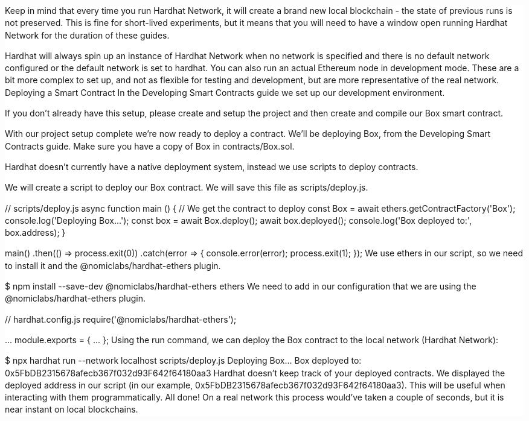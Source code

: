 Keep in mind that every time you run Hardhat Network, it will create a brand new local blockchain - the state of previous runs is not preserved. This is fine for short-lived experiments, but it means that you will need to have a window open running Hardhat Network for the duration of these guides.

Hardhat will always spin up an instance of Hardhat Network when no network is specified and there is no default network configured or the default network is set to hardhat.
You can also run an actual Ethereum node in development mode. These are a bit more complex to set up, and not as flexible for testing and development, but are more representative of the real network.
Deploying a Smart Contract
In the Developing Smart Contracts guide we set up our development environment.

If you don’t already have this setup, please create and setup the project and then create and compile our Box smart contract.

With our project setup complete we’re now ready to deploy a contract. We’ll be deploying Box, from the Developing Smart Contracts guide. Make sure you have a copy of Box in contracts/Box.sol.

Hardhat doesn’t currently have a native deployment system, instead we use scripts to deploy contracts.

We will create a script to deploy our Box contract. We will save this file as scripts/deploy.js.

// scripts/deploy.js
async function main () {
  // We get the contract to deploy
  const Box = await ethers.getContractFactory('Box');
  console.log('Deploying Box...');
  const box = await Box.deploy();
  await box.deployed();
  console.log('Box deployed to:', box.address);
}

main()
  .then(() => process.exit(0))
  .catch(error => {
    console.error(error);
    process.exit(1);
  });
We use ethers in our script, so we need to install it and the @nomiclabs/hardhat-ethers plugin.

$ npm install --save-dev @nomiclabs/hardhat-ethers ethers
We need to add in our configuration that we are using the @nomiclabs/hardhat-ethers plugin.

// hardhat.config.js
require('@nomiclabs/hardhat-ethers');

...
module.exports = {
...
};
Using the run command, we can deploy the Box contract to the local network (Hardhat Network):

$ npx hardhat run --network localhost scripts/deploy.js
Deploying Box...
Box deployed to: 0x5FbDB2315678afecb367f032d93F642f64180aa3
Hardhat doesn’t keep track of your deployed contracts. We displayed the deployed address in our script (in our example, 0x5FbDB2315678afecb367f032d93F642f64180aa3). This will be useful when interacting with them programmatically.
All done! On a real network this process would’ve taken a couple of seconds, but it is near instant on local blockchains.
